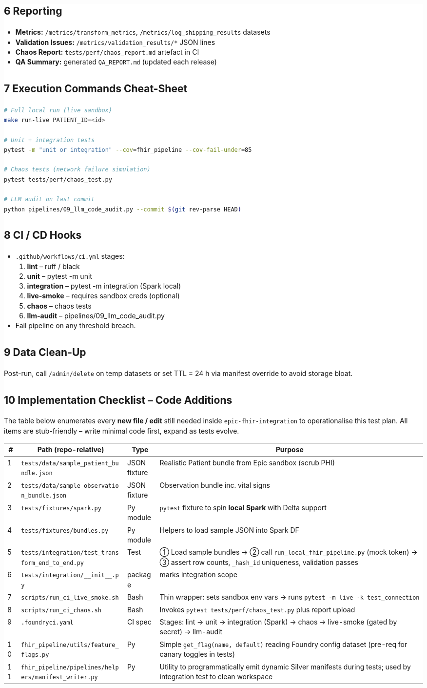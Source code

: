## 6  Reporting
* **Metrics:** `/metrics/transform_metrics`, `/metrics/log_shipping_results` datasets
* **Validation Issues:** `/metrics/validation_results/*` JSON lines
* **Chaos Report:** `tests/perf/chaos_report.md` artefact in CI
* **QA Summary:** generated `QA_REPORT.md` (updated each release)

## 7  Execution Commands Cheat-Sheet
```bash
# Full local run (live sandbox)
make run-live PATIENT_ID=<id>

# Unit + integration tests
pytest -m "unit or integration" --cov=fhir_pipeline --cov-fail-under=85

# Chaos tests (network failure simulation)
pytest tests/perf/chaos_test.py

# LLM audit on last commit
python pipelines/09_llm_code_audit.py --commit $(git rev-parse HEAD)
```

## 8  CI / CD Hooks
* `.github/workflows/ci.yml` stages:
  1. **lint** – ruff / black
  2. **unit** – pytest -m unit
  3. **integration** – pytest -m integration (Spark local)
  4. **live-smoke** – requires sandbox creds (optional)
  5. **chaos** – chaos tests
  6. **llm-audit** – pipelines/09_llm_code_audit.py
* Fail pipeline on any threshold breach.

## 9  Data Clean-Up
Post-run, call `/admin/delete` on temp datasets or set TTL = 24 h via manifest override to avoid storage bloat.

## 10  Implementation Checklist – Code Additions
The table below enumerates every **new file / edit** still needed inside `epic-fhir-integration` to operationalise this test plan.  All items are stub-friendly – write minimal code first, expand as tests evolve.

| # | Path (repo-relative) | Type | Purpose |
|---|----------------------|------|---------|
| 1 | `tests/data/sample_patient_bundle.json` | JSON fixture | Realistic Patient bundle from Epic sandbox (scrub PHI) |
| 2 | `tests/data/sample_observation_bundle.json` | JSON fixture | Observation bundle inc. vital signs |
| 3 | `tests/fixtures/spark.py` | Py module | `pytest` fixture to spin **local Spark** with Delta support |
| 4 | `tests/fixtures/bundles.py` | Py module | Helpers to load sample JSON into Spark DF |
| 5 | `tests/integration/test_transform_end_to_end.py` | Test | ① Load sample bundles → ② call `run_local_fhir_pipeline.py` (mock token) → ③ assert row counts, `_hash_id` uniqueness, validation passes |
| 6 | `tests/integration/__init__.py` | package | marks integration scope |
| 7 | `scripts/run_ci_live_smoke.sh` | Bash | Thin wrapper: sets sandbox env vars → runs `pytest -m live -k test_connection` |
| 8 | `scripts/run_ci_chaos.sh` | Bash | Invokes `pytest tests/perf/chaos_test.py` plus report upload |
| 9 | `.foundryci.yaml` | CI spec | Stages: lint → unit → integration (Spark) → chaos → live-smoke (gated by secret) → llm-audit |
| 10 | `fhir_pipeline/utils/feature_flags.py` | Py | Simple `get_flag(name, default)` reading Foundry config dataset (pre-req for canary toggles in tests) |
| 11 | `fhir_pipeline/pipelines/helpers/manifest_writer.py` | Py | Utility to programmatically emit dynamic Silver manifests during tests; used by integration test to clean workspace |